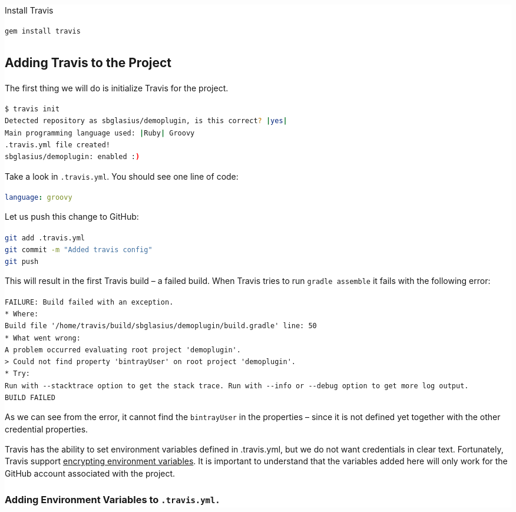 Install Travis

```bash
gem install travis
```

## Adding Travis to the Project

The first thing we will do is initialize Travis for the project.

```bash
$ travis init
Detected repository as sbglasius/demoplugin, is this correct? |yes|
Main programming language used: |Ruby| Groovy
.travis.yml file created!
sbglasius/demoplugin: enabled :)
```

Take a look in `.travis.yml`. You should see one line of code:

```yml
language: groovy
```

Let us push this change to GitHub:

```bash
git add .travis.yml
git commit -m "Added travis config"
git push
```

This will result in the first Travis build – a failed build. When Travis tries to run `gradle assemble` it fails with the following error:

```text
FAILURE: Build failed with an exception.
* Where:
Build file '/home/travis/build/sbglasius/demoplugin/build.gradle' line: 50
* What went wrong:
A problem occurred evaluating root project 'demoplugin'.
> Could not find property 'bintrayUser' on root project 'demoplugin'.
* Try:
Run with --stacktrace option to get the stack trace. Run with --info or --debug option to get more log output.
BUILD FAILED
```

As we can see from the error, it cannot find the `bintrayUser` in the properties – since it is not defined yet together with the other credential properties.

Travis has the ability to set environment variables defined in .travis.yml, but we do not want credentials in clear text. Fortunately, Travis support [encrypting environment variables](https://docs.travis-ci.com/user/environment-variables#Defining-Variables-in-.travis.yml). It is important to understand that the variables added here will only work for the GitHub account associated with the project.

### Adding Environment Variables to `.travis.yml.`
